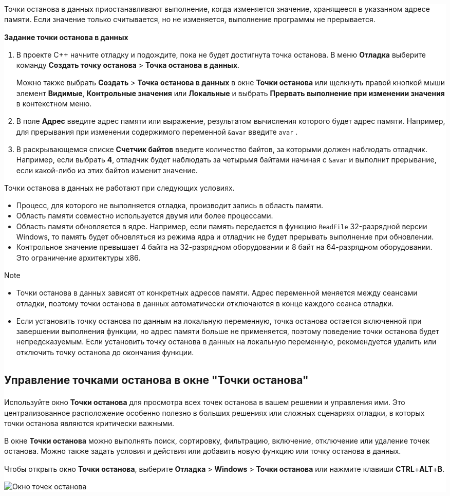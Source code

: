  Точки останова в данных приостанавливают выполнение, когда изменяется значение, хранящееся в указанном адресе памяти. Если значение только считывается, но не изменяется, выполнение программы не прерывается.

**Задание точки останова в данных**

1. В проекте C++ начните отладку и подождите, пока не будет достигнута точка останова. В меню **Отладка** выберите команду **Создать точку останова** > **Точка останова в данных**.

    Можно также выбрать **Создать** > **Точка останова в данных** в окне **Точки останова** или щелкнуть правой кнопкой мыши элемент **Видимые**, **Контрольные значения** или **Локальные** и выбрать **Прервать выполнение при изменении значения** в контекстном меню.

2. В поле **Адрес** введите адрес памяти или выражение, результатом вычисления которого будет адрес памяти. Например, для прерывания при изменении содержимого переменной `&avar` введите `avar` .

3. В раскрывающемся списке **Счетчик байтов** введите количество байтов, за которыми должен наблюдать отладчик. Например, если выбрать **4**, отладчик будет наблюдать за четырьмя байтами начиная с `&avar` и выполнит прерывание, если какой-либо из этих байтов изменит значение.

Точки останова в данных не работают при следующих условиях.
- Процесс, для которого не выполняется отладка, производит запись в область памяти.
- Область памяти совместно используется двумя или более процессами.
- Область памяти обновляется в ядре. Например, если память передается в функцию `ReadFile` 32-разрядной версии Windows, то память будет обновляться из режима ядра и отладчик не будет прерывать выполнение при обновлении.
- Контрольное значение превышает 4 байта на 32-разрядном оборудовании и 8 байт на 64-разрядном оборудовании. Это ограничение архитектуры x86.

> [!NOTE]
> - Точки останова в данных зависят от конкретных адресов памяти. Адрес переменной меняется между сеансами отладки, поэтому точки останова в данных автоматически отключаются в конце каждого сеанса отладки.
>
> - Если установить точку останова по данным на локальную переменную, точка останова остается включенной при завершении выполнения функции, но адрес памяти больше не применяется, поэтому поведение точки останова будет непредсказуемым. Если установить точку останова в данных на локальную переменную, рекомендуется удалить или отключить точку останова до окончания функции.

## <a name="manage-breakpoints-in-the-breakpoints-window"></a><a name="BKMK_Specify_advanced_properties_of_a_breakpoint_"></a> Управление точками останова в окне "Точки останова"

 Используйте окно **Точки останова** для просмотра всех точек останова в вашем решении и управления ими. Это централизованное расположение особенно полезно в больших решениях или сложных сценариях отладки, в которых точки останова являются критически важными.

В окне **Точки останова** можно выполнять поиск, сортировку, фильтрацию, включение, отключение или удаление точек останова. Можно также задать условия и действия или добавить новую функцию или точку останова в данных.

Чтобы открыть окно **Точки останова**, выберите **Отладка** > **Windows** > **Точки останова** или нажмите клавиши **CTRL**+**ALT**+**B**.

![Окно точек останова](../debugger/media/breakpointswindow.png "Точки останова - окно")
